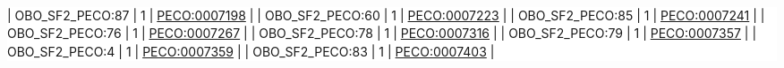| OBO_SF2_PECO:87 |        1 | [PECO:0007198](https://bioregistry.io/PECO:0007198)                                                                                                                                                                                                                                                                                                                                                                                                                                                                                                                                                                                                                                                             |
| OBO_SF2_PECO:60 |        1 | [PECO:0007223](https://bioregistry.io/PECO:0007223)                                                                                                                                                                                                                                                                                                                                                                                                                                                                                                                                                                                                                                                             |
| OBO_SF2_PECO:85 |        1 | [PECO:0007241](https://bioregistry.io/PECO:0007241)                                                                                                                                                                                                                                                                                                                                                                                                                                                                                                                                                                                                                                                             |
| OBO_SF2_PECO:76 |        1 | [PECO:0007267](https://bioregistry.io/PECO:0007267)                                                                                                                                                                                                                                                                                                                                                                                                                                                                                                                                                                                                                                                             |
| OBO_SF2_PECO:78 |        1 | [PECO:0007316](https://bioregistry.io/PECO:0007316)                                                                                                                                                                                                                                                                                                                                                                                                                                                                                                                                                                                                                                                             |
| OBO_SF2_PECO:79 |        1 | [PECO:0007357](https://bioregistry.io/PECO:0007357)                                                                                                                                                                                                                                                                                                                                                                                                                                                                                                                                                                                                                                                             |
| OBO_SF2_PECO:4  |        1 | [PECO:0007359](https://bioregistry.io/PECO:0007359)                                                                                                                                                                                                                                                                                                                                                                                                                                                                                                                                                                                                                                                             |
| OBO_SF2_PECO:83 |        1 | [PECO:0007403](https://bioregistry.io/PECO:0007403)                                                                                                                                                                                                                                                                                                                                                                                                                                                                                                                                                                                                                                                             |